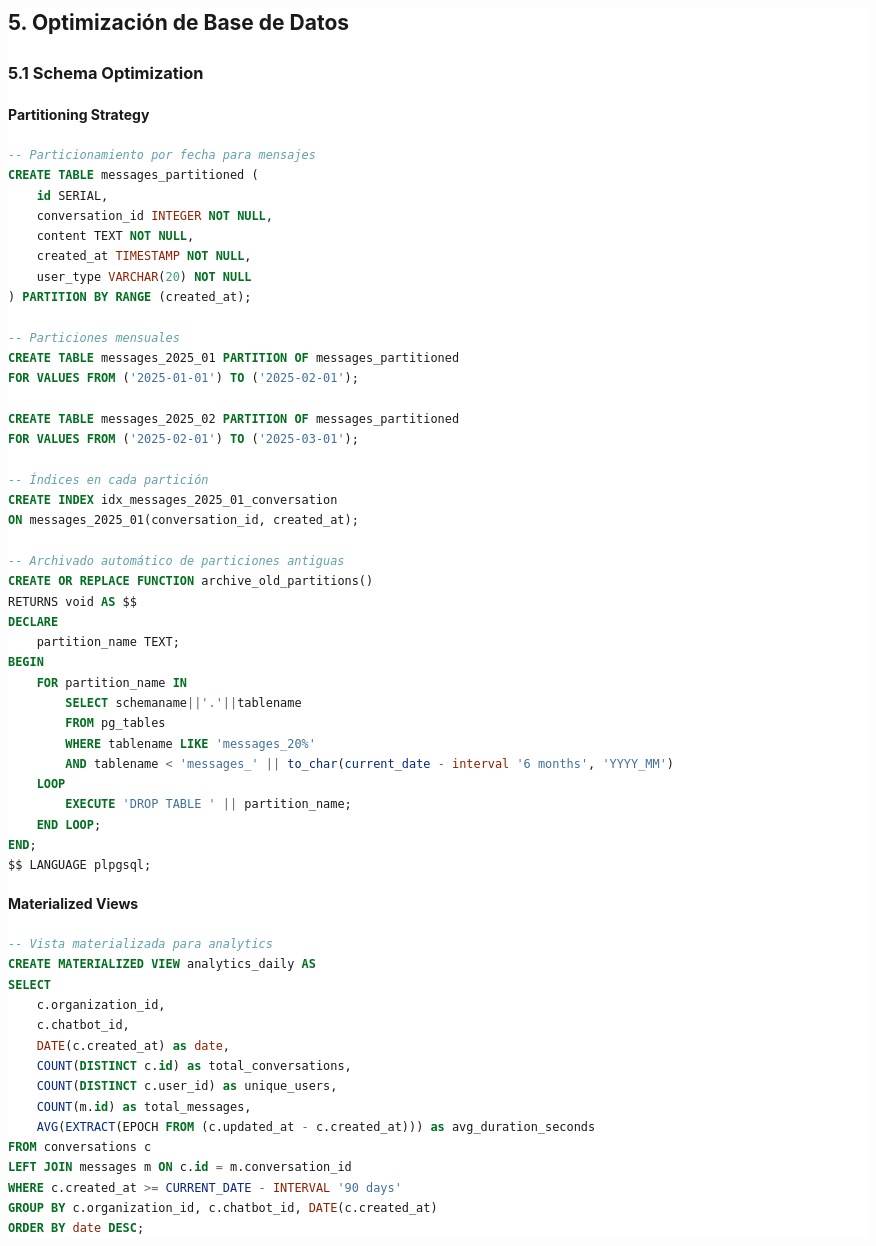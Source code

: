 
## 5. Optimización de Base de Datos

### 5.1 Schema Optimization

#### Partitioning Strategy
```sql
-- Particionamiento por fecha para mensajes
CREATE TABLE messages_partitioned (
    id SERIAL,
    conversation_id INTEGER NOT NULL,
    content TEXT NOT NULL,
    created_at TIMESTAMP NOT NULL,
    user_type VARCHAR(20) NOT NULL
) PARTITION BY RANGE (created_at);

-- Particiones mensuales
CREATE TABLE messages_2025_01 PARTITION OF messages_partitioned
FOR VALUES FROM ('2025-01-01') TO ('2025-02-01');

CREATE TABLE messages_2025_02 PARTITION OF messages_partitioned
FOR VALUES FROM ('2025-02-01') TO ('2025-03-01');

-- Índices en cada partición
CREATE INDEX idx_messages_2025_01_conversation 
ON messages_2025_01(conversation_id, created_at);

-- Archivado automático de particiones antiguas
CREATE OR REPLACE FUNCTION archive_old_partitions()
RETURNS void AS $$
DECLARE
    partition_name TEXT;
BEGIN
    FOR partition_name IN 
        SELECT schemaname||'.'||tablename 
        FROM pg_tables 
        WHERE tablename LIKE 'messages_20%'
        AND tablename < 'messages_' || to_char(current_date - interval '6 months', 'YYYY_MM')
    LOOP
        EXECUTE 'DROP TABLE ' || partition_name;
    END LOOP;
END;
$$ LANGUAGE plpgsql;
```

#### Materialized Views
```sql
-- Vista materializada para analytics
CREATE MATERIALIZED VIEW analytics_daily AS
SELECT 
    c.organization_id,
    c.chatbot_id,
    DATE(c.created_at) as date,
    COUNT(DISTINCT c.id) as total_conversations,
    COUNT(DISTINCT c.user_id) as unique_users,
    COUNT(m.id) as total_messages,
    AVG(EXTRACT(EPOCH FROM (c.updated_at - c.created_at))) as avg_duration_seconds
FROM conversations c
LEFT JOIN messages m ON c.id = m.conversation_id
WHERE c.created_at >= CURRENT_DATE - INTERVAL '90 days'
GROUP BY c.organization_id, c.chatbot_id, DATE(c.created_at)
ORDER BY date DESC;

```
